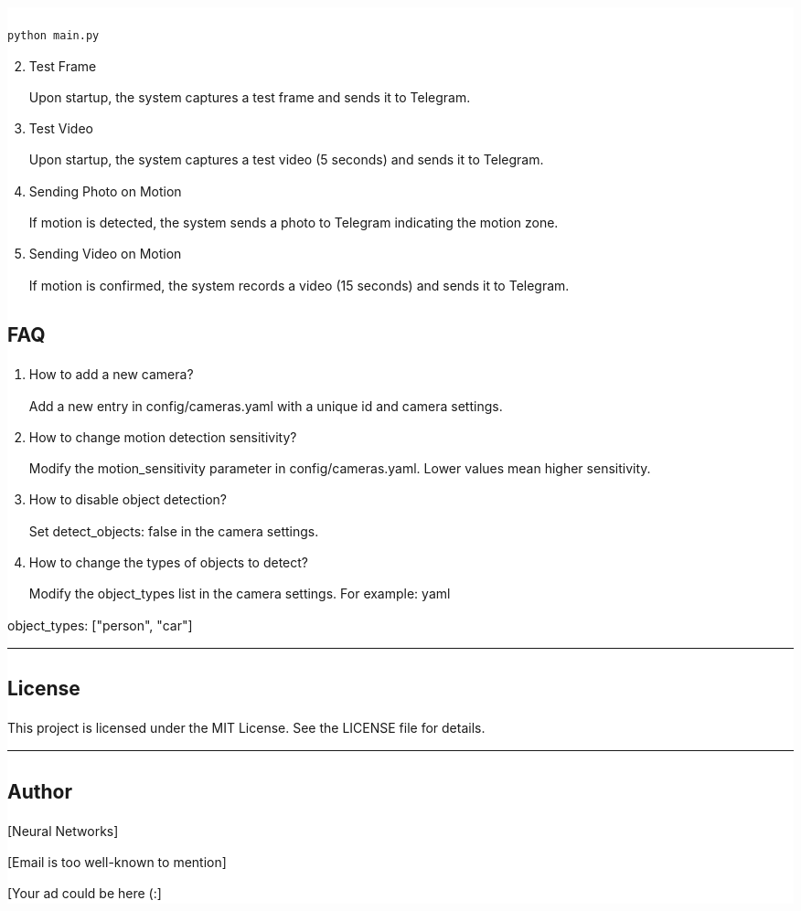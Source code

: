 ```bash

python main.py
```
2. Test Frame

    Upon startup, the system captures a test frame and sends it to Telegram.

3. Test Video

    Upon startup, the system captures a test video (5 seconds) and sends it to Telegram.

4. Sending Photo on Motion

    If motion is detected, the system sends a photo to Telegram indicating the motion zone.

5. Sending Video on Motion

    If motion is confirmed, the system records a video (15 seconds) and sends it to Telegram.

## **FAQ**
1. How to add a new camera?

    Add a new entry in config/cameras.yaml with a unique id and camera settings.

2. How to change motion detection sensitivity?

    Modify the motion_sensitivity parameter in config/cameras.yaml. Lower values mean higher sensitivity.

3. How to disable object detection?

    Set detect_objects: false in the camera settings.

4. How to change the types of objects to detect?

    Modify the object_types list in the camera settings. For example:
    yaml

object_types: ["person", "car"]

---

## **License**

This project is licensed under the MIT License. See the LICENSE file for details.

---

## **Author**

[Neural Networks]

[Email is too well-known to mention]

[Your ad could be here (:]
